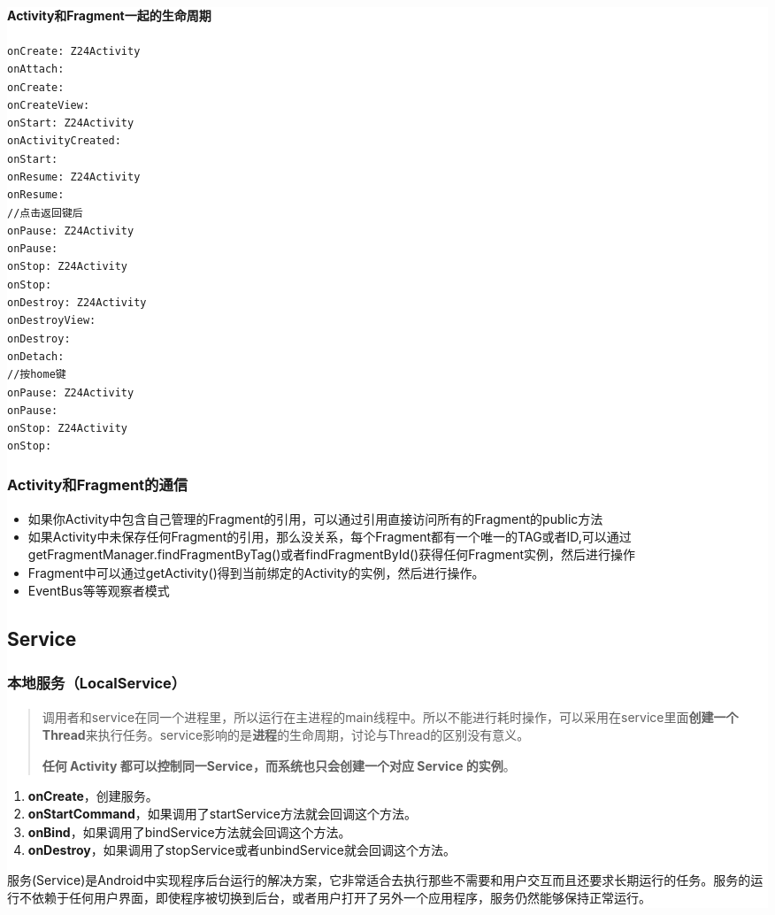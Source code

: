 #### Activity和Fragment一起的生命周期

```
onCreate: Z24Activity
onAttach: 
onCreate: 
onCreateView: 
onStart: Z24Activity
onActivityCreated: 
onStart: 
onResume: Z24Activity
onResume: 
//点击返回键后
onPause: Z24Activity
onPause: 
onStop: Z24Activity
onStop: 
onDestroy: Z24Activity
onDestroyView: 
onDestroy: 
onDetach: 
//按home键
onPause: Z24Activity
onPause: 
onStop: Z24Activity
onStop: 
```

### Activity和Fragment的通信

- 如果你Activity中包含自己管理的Fragment的引用，可以通过引用直接访问所有的Fragment的public方法
- 如果Activity中未保存任何Fragment的引用，那么没关系，每个Fragment都有一个唯一的TAG或者ID,可以通过getFragmentManager.findFragmentByTag()或者findFragmentById()获得任何Fragment实例，然后进行操作
- Fragment中可以通过getActivity()得到当前绑定的Activity的实例，然后进行操作。
- EventBus等等观察者模式

## Service

### 本地服务（LocalService）

> 调用者和service在同一个进程里，所以运行在主进程的main线程中。所以不能进行耗时操作，可以采用在service里面**创建一个Thread**来执行任务。service影响的是**进程**的生命周期，讨论与Thread的区别没有意义。
>
> **任何 Activity 都可以控制同一Service，而系统也只会创建一个对应 Service 的实例**。

1. **onCreate**，创建服务。
2. **onStartCommand**，如果调用了startService方法就会回调这个方法。
3. **onBind**，如果调用了bindService方法就会回调这个方法。
4. **onDestroy**，如果调用了stopService或者unbindService就会回调这个方法。

服务(Service)是Android中实现程序后台运行的解决方案，它非常适合去执行那些不需要和用户交互而且还要求长期运行的任务。服务的运行不依赖于任何用户界面，即使程序被切换到后台，或者用户打开了另外一个应用程序，服务仍然能够保持正常运行。
